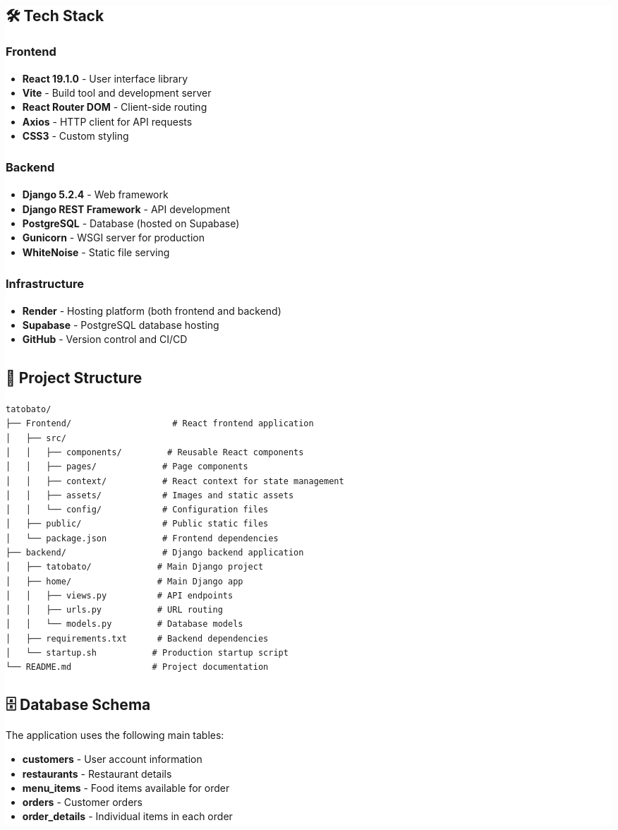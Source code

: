 ## 🛠️ Tech Stack

### Frontend
- **React 19.1.0** - User interface library
- **Vite** - Build tool and development server
- **React Router DOM** - Client-side routing
- **Axios** - HTTP client for API requests
- **CSS3** - Custom styling

### Backend
- **Django 5.2.4** - Web framework
- **Django REST Framework** - API development
- **PostgreSQL** - Database (hosted on Supabase)
- **Gunicorn** - WSGI server for production
- **WhiteNoise** - Static file serving

### Infrastructure
- **Render** - Hosting platform (both frontend and backend)
- **Supabase** - PostgreSQL database hosting
- **GitHub** - Version control and CI/CD

## 📁 Project Structure

```
tatobato/
├── Frontend/                    # React frontend application
│   ├── src/
│   │   ├── components/         # Reusable React components
│   │   ├── pages/             # Page components
│   │   ├── context/           # React context for state management
│   │   ├── assets/            # Images and static assets
│   │   └── config/            # Configuration files
│   ├── public/                # Public static files
│   └── package.json           # Frontend dependencies
├── backend/                   # Django backend application
│   ├── tatobato/             # Main Django project
│   ├── home/                 # Main Django app
│   │   ├── views.py          # API endpoints
│   │   ├── urls.py           # URL routing
│   │   └── models.py         # Database models
│   ├── requirements.txt      # Backend dependencies
│   └── startup.sh           # Production startup script
└── README.md                # Project documentation
```

## 🗄️ Database Schema

The application uses the following main tables:
- **customers** - User account information
- **restaurants** - Restaurant details
- **menu_items** - Food items available for order
- **orders** - Customer orders
- **order_details** - Individual items in each order
